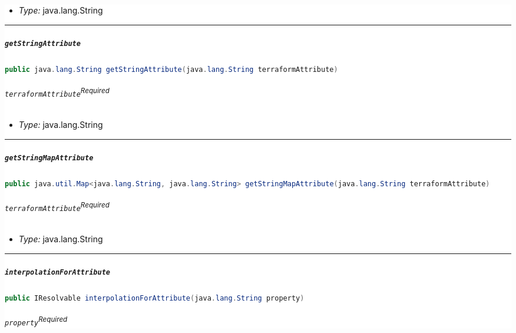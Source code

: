 - *Type:* java.lang.String

---

##### `getStringAttribute` <a name="getStringAttribute" id="rhizo-co-terraform-provider-oci.dataOciAnalyticsAnalyticsInstances.DataOciAnalyticsAnalyticsInstancesAnalyticsInstancesCapacityOutputReference.getStringAttribute"></a>

```java
public java.lang.String getStringAttribute(java.lang.String terraformAttribute)
```

###### `terraformAttribute`<sup>Required</sup> <a name="terraformAttribute" id="rhizo-co-terraform-provider-oci.dataOciAnalyticsAnalyticsInstances.DataOciAnalyticsAnalyticsInstancesAnalyticsInstancesCapacityOutputReference.getStringAttribute.parameter.terraformAttribute"></a>

- *Type:* java.lang.String

---

##### `getStringMapAttribute` <a name="getStringMapAttribute" id="rhizo-co-terraform-provider-oci.dataOciAnalyticsAnalyticsInstances.DataOciAnalyticsAnalyticsInstancesAnalyticsInstancesCapacityOutputReference.getStringMapAttribute"></a>

```java
public java.util.Map<java.lang.String, java.lang.String> getStringMapAttribute(java.lang.String terraformAttribute)
```

###### `terraformAttribute`<sup>Required</sup> <a name="terraformAttribute" id="rhizo-co-terraform-provider-oci.dataOciAnalyticsAnalyticsInstances.DataOciAnalyticsAnalyticsInstancesAnalyticsInstancesCapacityOutputReference.getStringMapAttribute.parameter.terraformAttribute"></a>

- *Type:* java.lang.String

---

##### `interpolationForAttribute` <a name="interpolationForAttribute" id="rhizo-co-terraform-provider-oci.dataOciAnalyticsAnalyticsInstances.DataOciAnalyticsAnalyticsInstancesAnalyticsInstancesCapacityOutputReference.interpolationForAttribute"></a>

```java
public IResolvable interpolationForAttribute(java.lang.String property)
```

###### `property`<sup>Required</sup> <a name="property" id="rhizo-co-terraform-provider-oci.dataOciAnalyticsAnalyticsInstances.DataOciAnalyticsAnalyticsInstancesAnalyticsInstancesCapacityOutputReference.interpolationForAttribute.parameter.property"></a>
